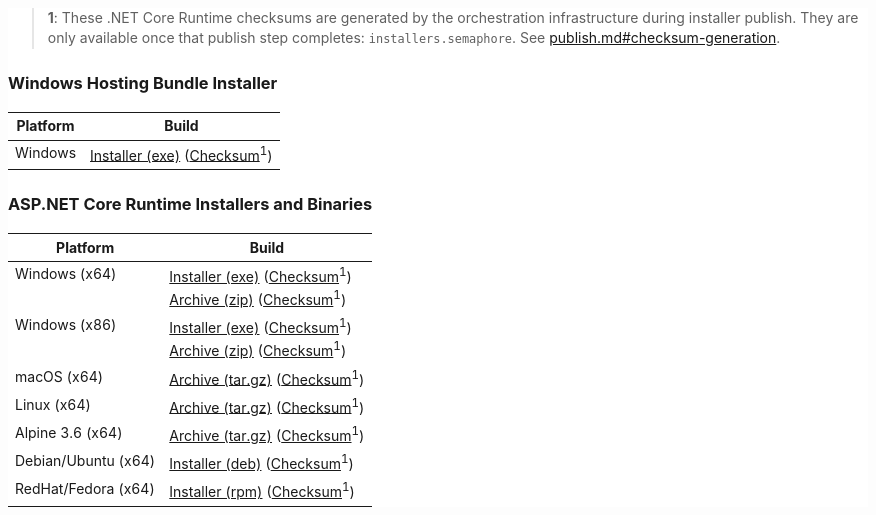[oraclelinux-7-runtime-deps]: https://dotnetfeed.blob.core.windows.net/orchestrated-release-2-1/20180406-05/final/assets/Runtime/2.1.0-preview2-26406-04/dotnet-runtime-deps-2.1.0-preview2-26406-04-oraclelinux.7-x64.rpm
[oraclelinux-7-runtime-deps-checksum]: https://dotnetclichecksums.blob.core.windows.net/dotnet/Runtime/2.1.0-preview2-26406-04/dotnet-runtime-deps-2.1.0-preview2-26406-04-oraclelinux.7-x64.rpm.sha512

[sles-12-runtime-deps]: https://dotnetfeed.blob.core.windows.net/orchestrated-release-2-1/20180406-05/final/assets/Runtime/2.1.0-preview2-26406-04/dotnet-runtime-deps-2.1.0-preview2-26406-04-sles.12-x64.rpm
[sles-12-runtime-deps-checksum]: https://dotnetclichecksums.blob.core.windows.net/dotnet/Runtime/2.1.0-preview2-26406-04/dotnet-runtime-deps-2.1.0-preview2-26406-04-sles.12-x64.rpm.sha512

[deb-package-host]: https://dotnetfeed.blob.core.windows.net/orchestrated-release-2-1/20180406-05/final/assets/Runtime/2.1.0-preview2-26406-04/dotnet-host-2.1.0-preview2-26406-04-x64.deb
[deb-package-host-checksum]: https://dotnetclichecksums.blob.core.windows.net/dotnet/Runtime/2.1.0-preview2-26406-04/dotnet-host-2.1.0-preview2-26406-04-x64.deb.sha512
[deb-package-hostfxr]: https://dotnetfeed.blob.core.windows.net/orchestrated-release-2-1/20180406-05/final/assets/Runtime/2.1.0-preview2-26406-04/dotnet-hostfxr-2.1.0-preview2-26406-04-x64.deb
[deb-package-hostfxr-checksum]: https://dotnetclichecksums.blob.core.windows.net/dotnet/Runtime/2.1.0-preview2-26406-04/dotnet-hostfxr-2.1.0-preview2-26406-04-x64.deb.sha512
[deb-package-sharedfx]: https://dotnetfeed.blob.core.windows.net/orchestrated-release-2-1/20180406-05/final/assets/Runtime/2.1.0-preview2-26406-04/dotnet-runtime-2.1.0-preview2-26406-04-x64.deb
[deb-package-sharedfx-checksum]: https://dotnetclichecksums.blob.core.windows.net/dotnet/Runtime/2.1.0-preview2-26406-04/dotnet-runtime-2.1.0-preview2-26406-04-x64.deb.sha512

[rpm-package-host]: https://dotnetfeed.blob.core.windows.net/orchestrated-release-2-1/20180406-05/final/assets/Runtime/2.1.0-preview2-26406-04/dotnet-host-2.1.0-preview2-26406-04-x64.rpm
[rpm-package-host-checksum]: https://dotnetclichecksums.blob.core.windows.net/dotnet/Runtime/2.1.0-preview2-26406-04/dotnet-host-2.1.0-preview2-26406-04-x64.rpm.sha512
[rpm-package-hostfxr]: https://dotnetfeed.blob.core.windows.net/orchestrated-release-2-1/20180406-05/final/assets/Runtime/2.1.0-preview2-26406-04/dotnet-hostfxr-2.1.0-preview2-26406-04-x64.rpm
[rpm-package-hostfxr-checksum]: https://dotnetclichecksums.blob.core.windows.net/dotnet/Runtime/2.1.0-preview2-26406-04/dotnet-hostfxr-2.1.0-preview2-26406-04-x64.rpm.sha512
[rpm-package-sharedfx]: https://dotnetfeed.blob.core.windows.net/orchestrated-release-2-1/20180406-05/final/assets/Runtime/2.1.0-preview2-26406-04/dotnet-runtime-2.1.0-preview2-26406-04-x64.rpm
[rpm-package-sharedfx-checksum]: https://dotnetclichecksums.blob.core.windows.net/dotnet/Runtime/2.1.0-preview2-26406-04/dotnet-runtime-2.1.0-preview2-26406-04-x64.rpm.sha512

[rhel-6-targz]: https://dotnetfeed.blob.core.windows.net/orchestrated-release-2-1/20180406-05/final/assets/Runtime/2.1.0-preview2-26406-04/dotnet-runtime-2.1.0-preview2-26406-04-rhel.6-x64.tar.gz
[rhel-6-targz-checksum]: https://dotnetclichecksums.blob.core.windows.net/dotnet/Runtime/2.1.0-preview2-26406-04/dotnet-runtime-2.1.0-preview2-26406-04-rhel.6-x64.tar.gz.sha512

[alpine-3.6-targz]: https://dotnetfeed.blob.core.windows.net/orchestrated-release-2-1/20180406-05/final/assets/Runtime/2.1.0-preview2-26406-04/dotnet-runtime-2.1.0-preview2-26406-04-alpine.3.6-x64.tar.gz
[alpine-3.6-targz-checksum]: https://dotnetclichecksums.blob.core.windows.net/dotnet/Runtime/2.1.0-preview2-26406-04/dotnet-runtime-2.1.0-preview2-26406-04-alpine.3.6-x64.tar.gz.sha512

> **1**: These .NET Core Runtime checksums are generated by the orchestration infrastructure during installer publish. They are only available once that publish step completes: `installers.semaphore`. See [publish.md#checksum-generation](https://github.com/dotnet/core-eng/blob/master/Documentation/Orchestrated-Build/Api/publish.md#checksum-generation).


### Windows Hosting Bundle Installer

Platform              | Build
----------------------|---------------------
Windows               | [Installer (exe)][dotnet-hosting-win-exe] ([Checksum][dotnet-hosting-win-exe-checksum]<sup>1</sup>)

[dotnet-hosting-win-exe]: https://dotnetfeed.blob.core.windows.net/orchestrated-release-2-1/20180406-05/final/assets/aspnetcore/Runtime/2.1.0-preview2-final/dotnet-hosting-2.1.0-preview2-final-win.exe
[dotnet-hosting-win-exe-checksum]: https://dotnetclichecksums.blob.core.windows.net/dotnet/aspnetcore/Runtime/2.1.0-preview2-final/dotnet-hosting-2.1.0-preview2-final-win.exe.sha512


### ASP.NET Core Runtime Installers and Binaries

Platform              | Build
----------------------|---------------------
Windows (x64)         | [Installer (exe)][aspnetcore-win-x64-exe] ([Checksum][aspnetcore-win-x64-exe-checksum]<sup>1</sup>)<br>[Archive (zip)][aspnetcore-win-x64-zip] ([Checksum][aspnetcore-win-x64-zip-checksum]<sup>1</sup>)
Windows (x86)         | [Installer (exe)][aspnetcore-win-x86-exe] ([Checksum][aspnetcore-win-x86-exe-checksum]<sup>1</sup>)<br>[Archive (zip)][aspnetcore-win-x86-zip] ([Checksum][aspnetcore-win-x86-zip-checksum]<sup>1</sup>)
macOS (x64)           | [Archive (tar.gz)][aspnetcore-osx-x64-tar] ([Checksum][aspnetcore-osx-x64-tar-checksum]<sup>1</sup>)
Linux (x64)           | [Archive (tar.gz)][aspnetcore-linux-x64-tar] ([Checksum][aspnetcore-linux-x64-tar-checksum]<sup>1</sup>)
Alpine 3.6 (x64)      | [Archive (tar.gz)][aspnetcore-alpine.3.6-x64-tar] ([Checksum][aspnetcore-alpine.3.6-x64-tar-checksum]<sup>1</sup>)
Debian/Ubuntu (x64)   | [Installer (deb)][aspnetcore-debian-x64-deb] ([Checksum][aspnetcore-debian-x64-deb-checksum]<sup>1</sup>)
RedHat/Fedora (x64)   | [Installer (rpm)][aspnetcore-redhat-x64-rpm] ([Checksum][aspnetcore-redhat-x64-rpm-checksum]<sup>1</sup>)


[sdk-win-x64-installer]: https://dotnetfeed.blob.core.windows.net/orchestrated-release-2-1/20180406-05/final/assets/Sdk/2.1.300-preview2-008533/dotnet-sdk-2.1.300-preview2-008533-win-x64.exe
[sdk-win-x64-installer-checksum]: https://dotnetfeed.blob.core.windows.net/orchestrated-release-2-1/20180406-05/final/assets/Sdk/2.1.300-preview2-008533/dotnet-sdk-2.1.300-preview2-008533-win-x64.exe.sha
[sdk-win-x64-zip]: https://dotnetfeed.blob.core.windows.net/orchestrated-release-2-1/20180406-05/final/assets/Sdk/2.1.300-preview2-008533/dotnet-sdk-2.1.300-preview2-008533-win-x64.zip
[sdk-win-x64-zip-checksum]: https://dotnetfeed.blob.core.windows.net/orchestrated-release-2-1/20180406-05/final/assets/Sdk/2.1.300-preview2-008533/dotnet-sdk-2.1.300-preview2-008533-win-x64.zip.sha
[sdk-win-x86-installer]: https://dotnetfeed.blob.core.windows.net/orchestrated-release-2-1/20180406-05/final/assets/Sdk/2.1.300-preview2-008533/dotnet-sdk-2.1.300-preview2-008533-win-x86.exe
[sdk-win-x86-installer-checksum]: https://dotnetfeed.blob.core.windows.net/orchestrated-release-2-1/20180406-05/final/assets/Sdk/2.1.300-preview2-008533/dotnet-sdk-2.1.300-preview2-008533-win-x86.exe.sha
[sdk-win-x86-zip]: https://dotnetfeed.blob.core.windows.net/orchestrated-release-2-1/20180406-05/final/assets/Sdk/2.1.300-preview2-008533/dotnet-sdk-2.1.300-preview2-008533-win-x86.zip
[sdk-win-x86-zip-checksum]: https://dotnetfeed.blob.core.windows.net/orchestrated-release-2-1/20180406-05/final/assets/Sdk/2.1.300-preview2-008533/dotnet-sdk-2.1.300-preview2-008533-win-x86.zip.sha
[sdk-osx-installer]: https://dotnetfeed.blob.core.windows.net/orchestrated-release-2-1/20180406-05/final/assets/Sdk/2.1.300-preview2-008533/dotnet-sdk-2.1.300-preview2-008533-osx-x64.pkg
[sdk-osx-installer-checksum]: https://dotnetfeed.blob.core.windows.net/orchestrated-release-2-1/20180406-05/final/assets/Sdk/2.1.300-preview2-008533/dotnet-sdk-2.1.300-preview2-008533-osx-x64.pkg.sha
[sdk-osx-targz]: https://dotnetfeed.blob.core.windows.net/orchestrated-release-2-1/20180406-05/final/assets/Sdk/2.1.300-preview2-008533/dotnet-sdk-2.1.300-preview2-008533-osx-x64.tar.gz
[sdk-osx-targz-checksum]: https://dotnetfeed.blob.core.windows.net/orchestrated-release-2-1/20180406-05/final/assets/Sdk/2.1.300-preview2-008533/dotnet-sdk-2.1.300-preview2-008533-osx-x64.tar.gz.sha
[sdk-linux-x64-targz]: https://dotnetfeed.blob.core.windows.net/orchestrated-release-2-1/20180406-05/final/assets/Sdk/2.1.300-preview2-008533/dotnet-sdk-2.1.300-preview2-008533-linux-x64.tar.gz
[sdk-linux-x64-targz-checksum]: https://dotnetfeed.blob.core.windows.net/orchestrated-release-2-1/20180406-05/final/assets/Sdk/2.1.300-preview2-008533/dotnet-sdk-2.1.300-preview2-008533-linux-x64.tar.gz.sha
[sdk-linux-arm-targz]: https://dotnetfeed.blob.core.windows.net/orchestrated-release-2-1/20180406-05/final/assets/Sdk/2.1.300-preview2-008533/dotnet-sdk-2.1.300-preview2-008533-linux-arm.tar.gz
[sdk-linux-arm-targz-checksum]: https://dotnetfeed.blob.core.windows.net/orchestrated-release-2-1/20180406-05/final/assets/Sdk/2.1.300-preview2-008533/dotnet-sdk-2.1.300-preview2-008533-linux-arm.tar.gz.sha
[sdk-linux-x64-DEB-installer]: https://dotnetfeed.blob.core.windows.net/orchestrated-release-2-1/20180406-05/final/assets/Sdk/2.1.300-preview2-008533/dotnet-sdk-2.1.300-preview2-008533-x64.deb
[sdk-linux-x64-DEB-installer-checksum]: https://dotnetfeed.blob.core.windows.net/orchestrated-release-2-1/20180406-05/final/assets/Sdk/2.1.300-preview2-008533/dotnet-sdk-2.1.300-preview2-008533-x64.deb.sha
[sdk-rhel-7-x64-installer]: https://dotnetfeed.blob.core.windows.net/orchestrated-release-2-1/20180406-05/final/assets/Sdk/2.1.300-preview2-008533/dotnet-sdk-2.1.300-preview2-008533-rhel-x64.rpm
[sdk-rhel-7-x64-installer-checksum]: https://dotnetfeed.blob.core.windows.net/orchestrated-release-2-1/20180406-05/final/assets/Sdk/2.1.300-preview2-008533/dotnet-sdk-2.1.300-preview2-008533-rhel-x64.rpm.sha
[sdk-rhel-6-x64-targz]: https://dotnetfeed.blob.core.windows.net/orchestrated-release-2-1/20180406-05/final/assets/Sdk/2.1.300-preview2-008533/dotnet-sdk-2.1.300-preview2-008533-rhel.6-x64.tar.gz
[sdk-rhel-6-x64-targz-checksum]: https://dotnetfeed.blob.core.windows.net/orchestrated-release-2-1/20180406-05/final/assets/Sdk/2.1.300-preview2-008533/dotnet-sdk-2.1.300-preview2-008533-rhel.6-x64.tar.gz.sha
[sdk-alpine-3.6-x64-targz]: https://dotnetfeed.blob.core.windows.net/orchestrated-release-2-1/20180406-05/final/assets/Sdk/2.1.300-preview2-008533/dotnet-sdk-2.1.300-preview2-008533-alpine.3.6-x64.tar.gz
[sdk-alpine-3.6-x64-targz-checksum]: https://dotnetfeed.blob.core.windows.net/orchestrated-release-2-1/20180406-05/final/assets/Sdk/2.1.300-preview2-008533/dotnet-sdk-2.1.300-preview2-008533-alpine.3.6-x64.tar.gz.sha
[win-x64-installer]: https://dotnetfeed.blob.core.windows.net/orchestrated-release-2-1/20180406-05/final/assets/Runtime/2.1.0-preview2-26406-04/dotnet-runtime-2.1.0-preview2-26406-04-win-x64.exe
[win-x64-installer-checksum]: https://dotnetclichecksums.blob.core.windows.net/dotnet/Runtime/2.1.0-preview2-26406-04/dotnet-runtime-2.1.0-preview2-26406-04-win-x64.exe.sha512
[win-x64-zip]: https://dotnetfeed.blob.core.windows.net/orchestrated-release-2-1/20180406-05/final/assets/Runtime/2.1.0-preview2-26406-04/dotnet-runtime-2.1.0-preview2-26406-04-win-x64.zip
[win-x64-zip-checksum]: https://dotnetclichecksums.blob.core.windows.net/dotnet/Runtime/2.1.0-preview2-26406-04/dotnet-runtime-2.1.0-preview2-26406-04-win-x64.zip.sha512
[win-x64-symbols-zip]: https://dotnetfeed.blob.core.windows.net/orchestrated-release-2-1/20180406-05/final/assets/Runtime/2.1.0-preview2-26406-04/dotnet-runtime-symbols-2.1.0-preview2-26406-04-win-x64.zip
[win-x86-installer]: https://dotnetfeed.blob.core.windows.net/orchestrated-release-2-1/20180406-05/final/assets/Runtime/2.1.0-preview2-26406-04/dotnet-runtime-2.1.0-preview2-26406-04-win-x86.exe
[win-x86-installer-checksum]: https://dotnetclichecksums.blob.core.windows.net/dotnet/Runtime/2.1.0-preview2-26406-04/dotnet-runtime-2.1.0-preview2-26406-04-win-x86.exe.sha512
[win-x86-zip]: https://dotnetfeed.blob.core.windows.net/orchestrated-release-2-1/20180406-05/final/assets/Runtime/2.1.0-preview2-26406-04/dotnet-runtime-2.1.0-preview2-26406-04-win-x86.zip
[win-x86-zip-checksum]: https://dotnetclichecksums.blob.core.windows.net/dotnet/Runtime/2.1.0-preview2-26406-04/dotnet-runtime-2.1.0-preview2-26406-04-win-x86.zip.sha512
[win-x86-symbols-zip]: https://dotnetfeed.blob.core.windows.net/orchestrated-release-2-1/20180406-05/final/assets/Runtime/2.1.0-preview2-26406-04/dotnet-runtime-symbols-2.1.0-preview2-26406-04-win-x86.zip
[win-arm-zip]: https://dotnetfeed.blob.core.windows.net/orchestrated-release-2-1/20180406-05/final/assets/Runtime/2.1.0-preview2-26406-04/dotnet-runtime-2.1.0-preview2-26406-04-win-arm.zip
[win-arm-zip-checksum]: https://dotnetclichecksums.blob.core.windows.net/dotnet/Runtime/2.1.0-preview2-26406-04/dotnet-runtime-2.1.0-preview2-26406-04-win-arm.zip.sha512
[win-arm-symbols-zip]: https://dotnetfeed.blob.core.windows.net/orchestrated-release-2-1/20180406-05/final/assets/Runtime/2.1.0-preview2-26406-04/dotnet-runtime-symbols-2.1.0-preview2-26406-04-win-arm.zip
[win-arm64-zip]: https://dotnetfeed.blob.core.windows.net/orchestrated-release-2-1/20180406-05/final/assets/Runtime/2.1.0-preview2-26406-04/dotnet-runtime-2.1.0-preview2-26406-04-win-arm64.zip
[win-arm64-zip-checksum]: https://dotnetclichecksums.blob.core.windows.net/dotnet/Runtime/2.1.0-preview2-26406-04/dotnet-runtime-2.1.0-preview2-26406-04-win-arm64.zip.sha512
[win-arm64-symbols-zip]: https://dotnetfeed.blob.core.windows.net/orchestrated-release-2-1/20180406-05/final/assets/Runtime/2.1.0-preview2-26406-04/dotnet-runtime-symbols-2.1.0-preview2-26406-04-win-arm64.zip
[osx-installer]: https://dotnetfeed.blob.core.windows.net/orchestrated-release-2-1/20180406-05/final/assets/Runtime/2.1.0-preview2-26406-04/dotnet-runtime-2.1.0-preview2-26406-04-osx-x64.pkg
[osx-installer-checksum]: https://dotnetclichecksums.blob.core.windows.net/dotnet/Runtime/2.1.0-preview2-26406-04/dotnet-runtime-2.1.0-preview2-26406-04-osx-x64.pkg.sha512
[osx-targz]: https://dotnetfeed.blob.core.windows.net/orchestrated-release-2-1/20180406-05/final/assets/Runtime/2.1.0-preview2-26406-04/dotnet-runtime-2.1.0-preview2-26406-04-osx-x64.tar.gz
[osx-targz-checksum]: https://dotnetclichecksums.blob.core.windows.net/dotnet/Runtime/2.1.0-preview2-26406-04/dotnet-runtime-2.1.0-preview2-26406-04-osx-x64.tar.gz.sha512
[osx-symbols-targz]: https://dotnetfeed.blob.core.windows.net/orchestrated-release-2-1/20180406-05/final/assets/Runtime/2.1.0-preview2-26406-04/dotnet-runtime-symbols-2.1.0-preview2-26406-04-osx-x64.tar.gz
[linux-x64-targz]: https://dotnetfeed.blob.core.windows.net/orchestrated-release-2-1/20180406-05/final/assets/Runtime/2.1.0-preview2-26406-04/dotnet-runtime-2.1.0-preview2-26406-04-linux-x64.tar.gz
[linux-x64-targz-checksum]: https://dotnetclichecksums.blob.core.windows.net/dotnet/Runtime/2.1.0-preview2-26406-04/dotnet-runtime-2.1.0-preview2-26406-04-linux-x64.tar.gz.sha512
[linux-x64-symbols-targz]: https://dotnetfeed.blob.core.windows.net/orchestrated-release-2-1/20180406-05/final/assets/Runtime/2.1.0-preview2-26406-04/dotnet-runtime-symbols-2.1.0-preview2-26406-04-linux-x64.tar.gz
[linux-arm-targz]: https://dotnetfeed.blob.core.windows.net/orchestrated-release-2-1/20180406-05/final/assets/Runtime/2.1.0-preview2-26406-04/dotnet-runtime-2.1.0-preview2-26406-04-linux-arm.tar.gz
[linux-arm-targz-checksum]: https://dotnetclichecksums.blob.core.windows.net/dotnet/Runtime/2.1.0-preview2-26406-04/dotnet-runtime-2.1.0-preview2-26406-04-linux-arm.tar.gz.sha512
[linux-arm-symbols-targz]: https://dotnetfeed.blob.core.windows.net/orchestrated-release-2-1/20180406-05/final/assets/Runtime/2.1.0-preview2-26406-04/dotnet-runtime-symbols-2.1.0-preview2-26406-04-linux-arm.tar.gz
[ubuntu-14.04-runtime-deps]: https://dotnetfeed.blob.core.windows.net/orchestrated-release-2-1/20180406-05/final/assets/Runtime/2.1.0-preview2-26406-04/dotnet-runtime-deps-2.1.0-preview2-26406-04-ubuntu.14.04-x64.deb
[ubuntu-14.04-runtime-deps-checksum]: https://dotnetclichecksums.blob.core.windows.net/dotnet/Runtime/2.1.0-preview2-26406-04/dotnet-runtime-deps-2.1.0-preview2-26406-04-ubuntu.14.04-x64.deb.sha512
[ubuntu-16.04-runtime-deps]: https://dotnetfeed.blob.core.windows.net/orchestrated-release-2-1/20180406-05/final/assets/Runtime/2.1.0-preview2-26406-04/dotnet-runtime-deps-2.1.0-preview2-26406-04-ubuntu.16.04-x64.deb
[ubuntu-16.04-runtime-deps-checksum]: https://dotnetclichecksums.blob.core.windows.net/dotnet/Runtime/2.1.0-preview2-26406-04/dotnet-runtime-deps-2.1.0-preview2-26406-04-ubuntu.16.04-x64.deb.sha512
[ubuntu-17.10-runtime-deps]: https://dotnetfeed.blob.core.windows.net/orchestrated-release-2-1/20180406-05/final/assets/Runtime/2.1.0-preview2-26406-04/dotnet-runtime-deps-2.1.0-preview2-26406-04-ubuntu.17.10-x64.deb
[ubuntu-17.10-runtime-deps-checksum]: https://dotnetclichecksums.blob.core.windows.net/dotnet/Runtime/2.1.0-preview2-26406-04/dotnet-runtime-deps-2.1.0-preview2-26406-04-ubuntu.17.10-x64.deb.sha512
[ubuntu-18.04-runtime-deps]: https://dotnetfeed.blob.core.windows.net/orchestrated-release-2-1/20180406-05/final/assets/Runtime/2.1.0-preview2-26406-04/dotnet-runtime-deps-2.1.0-preview2-26406-04-ubuntu.18.04-x64.deb
[ubuntu-18.04-runtime-deps-checksum]: https://dotnetclichecksums.blob.core.windows.net/dotnet/Runtime/2.1.0-preview2-26406-04/dotnet-runtime-deps-2.1.0-preview2-26406-04-ubuntu.18.04-x64.deb.sha512
[debian-8.2-runtime-deps]: https://dotnetfeed.blob.core.windows.net/orchestrated-release-2-1/20180406-05/final/assets/Runtime/2.1.0-preview2-26406-04/dotnet-runtime-deps-2.1.0-preview2-26406-04-debian.8-x64.deb
[debian-8.2-runtime-deps-checksum]: https://dotnetclichecksums.blob.core.windows.net/dotnet/Runtime/2.1.0-preview2-26406-04/dotnet-runtime-deps-2.1.0-preview2-26406-04-debian.8-x64.deb.sha512
[debian-9-runtime-deps]: https://dotnetfeed.blob.core.windows.net/orchestrated-release-2-1/20180406-05/final/assets/Runtime/2.1.0-preview2-26406-04/dotnet-runtime-deps-2.1.0-preview2-26406-04-debian.9-x64.deb
[debian-9-runtime-deps-checksum]: https://dotnetclichecksums.blob.core.windows.net/dotnet/Runtime/2.1.0-preview2-26406-04/dotnet-runtime-deps-2.1.0-preview2-26406-04-debian.9-x64.deb.sha512
[centos-7-runtime-deps]: https://dotnetfeed.blob.core.windows.net/orchestrated-release-2-1/20180406-05/final/assets/Runtime/2.1.0-preview2-26406-04/dotnet-runtime-deps-2.1.0-preview2-26406-04-centos.7-x64.rpm
[centos-7-runtime-deps-checksum]: https://dotnetclichecksums.blob.core.windows.net/dotnet/Runtime/2.1.0-preview2-26406-04/dotnet-runtime-deps-2.1.0-preview2-26406-04-centos.7-x64.rpm.sha512
[rhel-7-runtime-deps]: https://dotnetfeed.blob.core.windows.net/orchestrated-release-2-1/20180406-05/final/assets/Runtime/2.1.0-preview2-26406-04/dotnet-runtime-deps-2.1.0-preview2-26406-04-rhel.7-x64.rpm
[rhel-7-runtime-deps-checksum]: https://dotnetclichecksums.blob.core.windows.net/dotnet/Runtime/2.1.0-preview2-26406-04/dotnet-runtime-deps-2.1.0-preview2-26406-04-rhel.7-x64.rpm.sha512
[fedora-26-runtime-deps]: https://dotnetfeed.blob.core.windows.net/orchestrated-release-2-1/20180406-05/final/assets/Runtime/2.1.0-preview2-26406-04/dotnet-runtime-deps-2.1.0-preview2-26406-04-fedora.26-x64.rpm
[fedora-26-runtime-deps-checksum]: https://dotnetclichecksums.blob.core.windows.net/dotnet/Runtime/2.1.0-preview2-26406-04/dotnet-runtime-deps-2.1.0-preview2-26406-04-fedora.26-x64.rpm.sha512
[fedora-27-runtime-deps]: https://dotnetfeed.blob.core.windows.net/orchestrated-release-2-1/20180406-05/final/assets/Runtime/2.1.0-preview2-26406-04/dotnet-runtime-deps-2.1.0-preview2-26406-04-fedora.27-x64.rpm
[fedora-27-runtime-deps-checksum]: https://dotnetclichecksums.blob.core.windows.net/dotnet/Runtime/2.1.0-preview2-26406-04/dotnet-runtime-deps-2.1.0-preview2-26406-04-fedora.27-x64.rpm.sha512
[opensuse-42-runtime-deps]: https://dotnetfeed.blob.core.windows.net/orchestrated-release-2-1/20180406-05/final/assets/Runtime/2.1.0-preview2-26406-04/dotnet-runtime-deps-2.1.0-preview2-26406-04-opensuse.42-x64.rpm
[opensuse-42-runtime-deps-checksum]: https://dotnetclichecksums.blob.core.windows.net/dotnet/Runtime/2.1.0-preview2-26406-04/dotnet-runtime-deps-2.1.0-preview2-26406-04-opensuse.42-x64.rpm.sha512
[aspnetcore-win-x64-zip]: https://dotnetfeed.blob.core.windows.net/orchestrated-release-2-1/20180406-05/final/assets/aspnetcore/Runtime/2.1.0-preview2-final/aspnetcore-runtime-2.1.0-preview2-final-win-x64.zip
[aspnetcore-win-x64-zip-checksum]: https://dotnetclichecksums.blob.core.windows.net/dotnet/aspnetcore/Runtime/2.1.0-preview2-final/aspnetcore-runtime-2.1.0-preview2-final-win-x64.zip.sha512
[aspnetcore-win-x64-exe]: https://dotnetfeed.blob.core.windows.net/orchestrated-release-2-1/20180406-05/final/assets/aspnetcore/Runtime/2.1.0-preview2-final/aspnetcore-runtime-2.1.0-preview2-final-win-x64.exe
[aspnetcore-win-x64-exe-checksum]: https://dotnetclichecksums.blob.core.windows.net/dotnet/aspnetcore/Runtime/2.1.0-preview2-final/aspnetcore-runtime-2.1.0-preview2-final-win-x64.exe.sha512
[aspnetcore-win-x86-zip]: https://dotnetfeed.blob.core.windows.net/orchestrated-release-2-1/20180406-05/final/assets/aspnetcore/Runtime/2.1.0-preview2-final/aspnetcore-runtime-2.1.0-preview2-final-win-x86.zip
[aspnetcore-win-x86-zip-checksum]: https://dotnetclichecksums.blob.core.windows.net/dotnet/aspnetcore/Runtime/2.1.0-preview2-final/aspnetcore-runtime-2.1.0-preview2-final-win-x86.zip.sha512
[aspnetcore-win-x86-exe]: https://dotnetfeed.blob.core.windows.net/orchestrated-release-2-1/20180406-05/final/assets/aspnetcore/Runtime/2.1.0-preview2-final/aspnetcore-runtime-2.1.0-preview2-final-win-x86.exe
[aspnetcore-win-x86-exe-checksum]: https://dotnetclichecksums.blob.core.windows.net/dotnet/aspnetcore/Runtime/2.1.0-preview2-final/aspnetcore-runtime-2.1.0-preview2-final-win-x86.exe.sha512
[aspnetcore-linux-x64-tar]: https://dotnetfeed.blob.core.windows.net/orchestrated-release-2-1/20180406-05/final/assets/aspnetcore/Runtime/2.1.0-preview2-final/aspnetcore-runtime-2.1.0-preview2-final-linux-x64.tar.gz
[aspnetcore-linux-x64-tar-checksum]: https://dotnetclichecksums.blob.core.windows.net/dotnet/aspnetcore/Runtime/2.1.0-preview2-final/aspnetcore-runtime-2.1.0-preview2-final-linux-x64.tar.gz.sha512
[aspnetcore-alpine.3.6-x64-tar]: https://dotnetfeed.blob.core.windows.net/orchestrated-release-2-1/20180406-05/final/assets/aspnetcore/Runtime/2.1.0-preview2-final/aspnetcore-runtime-2.1.0-preview2-final-alpine.3.6-x64.tar.gz
[aspnetcore-alpine.3.6-x64-tar-checksum]: https://dotnetclichecksums.blob.core.windows.net/dotnet/aspnetcore/Runtime/2.1.0-preview2-final/aspnetcore-runtime-2.1.0-preview2-final-alpine.3.6-x64.tar.gz.sha512
[aspnetcore-osx-x64-tar]: https://dotnetfeed.blob.core.windows.net/orchestrated-release-2-1/20180406-05/final/assets/aspnetcore/Runtime/2.1.0-preview2-final/aspnetcore-runtime-2.1.0-preview2-final-osx-x64.tar.gz
[aspnetcore-osx-x64-tar-checksum]: https://dotnetclichecksums.blob.core.windows.net/dotnet/aspnetcore/Runtime/2.1.0-preview2-final/aspnetcore-runtime-2.1.0-preview2-final-osx-x64.tar.gz.sha512
[aspnetcore-debian-x64-deb]: https://dotnetfeed.blob.core.windows.net/orchestrated-release-2-1/20180406-05/final/assets/aspnetcore/Runtime/2.1.0-preview2-final/aspnetcore-runtime-2.1.0-preview2-final-x64.deb
[aspnetcore-debian-x64-deb-checksum]: https://dotnetclichecksums.blob.core.windows.net/dotnet/aspnetcore/Runtime/2.1.0-preview2-final/aspnetcore-runtime-2.1.0-preview2-final-x64.deb.sha512
[aspnetcore-redhat-x64-rpm]: https://dotnetfeed.blob.core.windows.net/orchestrated-release-2-1/20180406-05/final/assets/aspnetcore/Runtime/2.1.0-preview2-final/aspnetcore-runtime-2.1.0-preview2-final-rhel.7-x64.rpm
[aspnetcore-redhat-x64-rpm-checksum]: https://dotnetclichecksums.blob.core.windows.net/dotnet/aspnetcore/Runtime/2.1.0-preview2-final/aspnetcore-runtime-2.1.0-preview2-final-rhel.7-x64.rpm.sha512